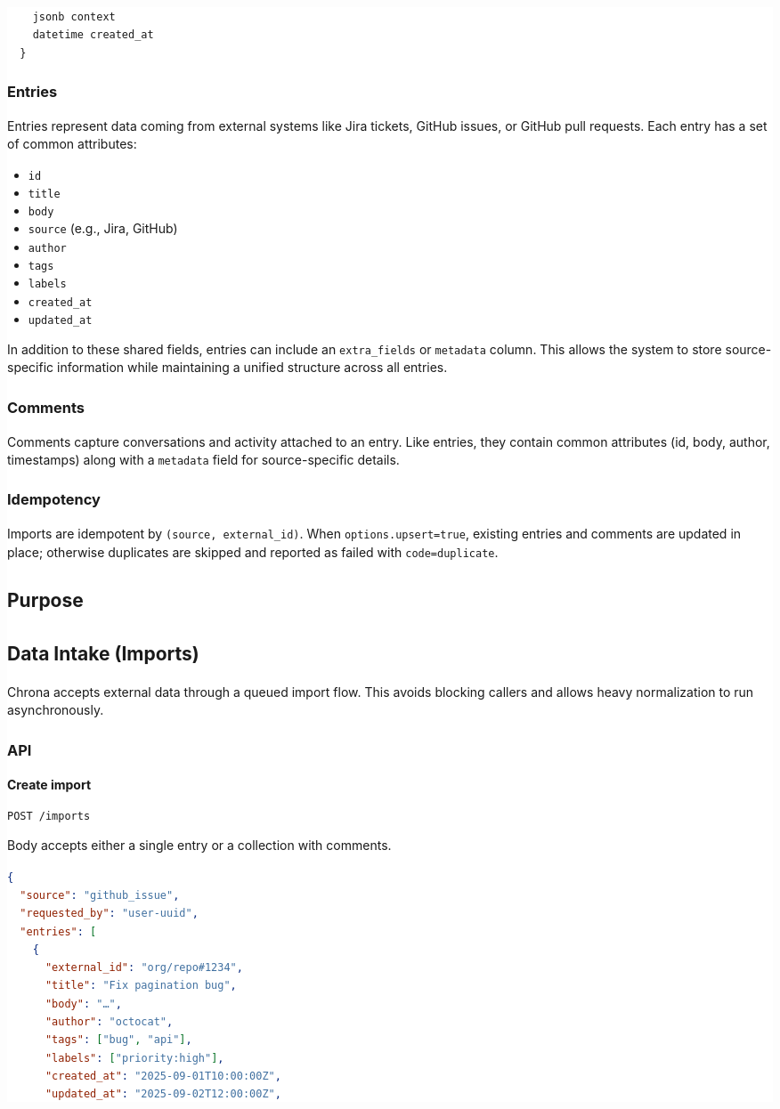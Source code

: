 ```mermaid
    jsonb context
    datetime created_at
  }
```

### Entries

Entries represent data coming from external systems like Jira tickets, GitHub issues, or GitHub pull requests. Each entry has a set of common attributes:

- `id`
- `title`
- `body`
- `source` (e.g., Jira, GitHub)
- `author`
- `tags`
- `labels`
- `created_at`
- `updated_at`

In addition to these shared fields, entries can include an `extra_fields` or `metadata` column. This allows the system to store source-specific information while maintaining a unified structure across all entries.

### Comments

Comments capture conversations and activity attached to an entry. Like entries, they contain common attributes (id, body, author, timestamps) along with a `metadata` field for source-specific details.

### Idempotency

Imports are idempotent by `(source, external_id)`. When `options.upsert=true`, existing entries and comments are updated in place; otherwise duplicates are skipped and reported as failed with `code=duplicate`.

## Purpose

## Data Intake (Imports)

Chrona accepts external data through a queued import flow. This avoids blocking callers and allows heavy normalization to run asynchronously.

### API

**Create import**

`POST /imports`

Body accepts either a single entry or a collection with comments.

```json
{
  "source": "github_issue",
  "requested_by": "user-uuid",
  "entries": [
    {
      "external_id": "org/repo#1234",
      "title": "Fix pagination bug",
      "body": "…",
      "author": "octocat",
      "tags": ["bug", "api"],
      "labels": ["priority:high"],
      "created_at": "2025-09-01T10:00:00Z",
      "updated_at": "2025-09-02T12:00:00Z",
```